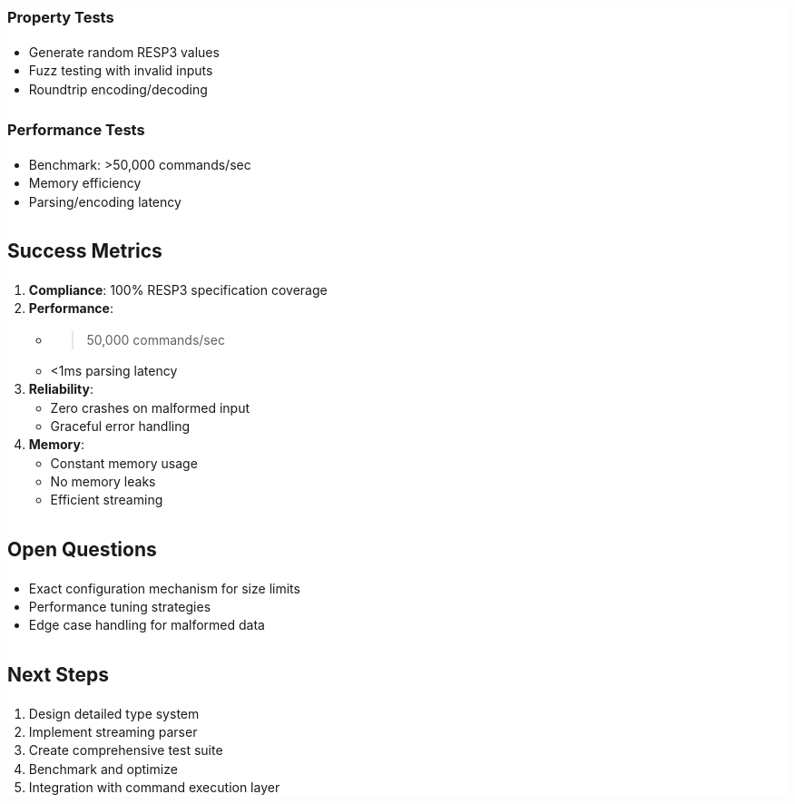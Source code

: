 ### Property Tests
- Generate random RESP3 values
- Fuzz testing with invalid inputs
- Roundtrip encoding/decoding

### Performance Tests
- Benchmark: >50,000 commands/sec
- Memory efficiency
- Parsing/encoding latency

## Success Metrics

1. **Compliance**: 100% RESP3 specification coverage
2. **Performance**:
   - >50,000 commands/sec
   - <1ms parsing latency
3. **Reliability**:
   - Zero crashes on malformed input
   - Graceful error handling
4. **Memory**:
   - Constant memory usage
   - No memory leaks
   - Efficient streaming

## Open Questions

- Exact configuration mechanism for size limits
- Performance tuning strategies
- Edge case handling for malformed data

## Next Steps

1. Design detailed type system
2. Implement streaming parser
3. Create comprehensive test suite
4. Benchmark and optimize
5. Integration with command execution layer